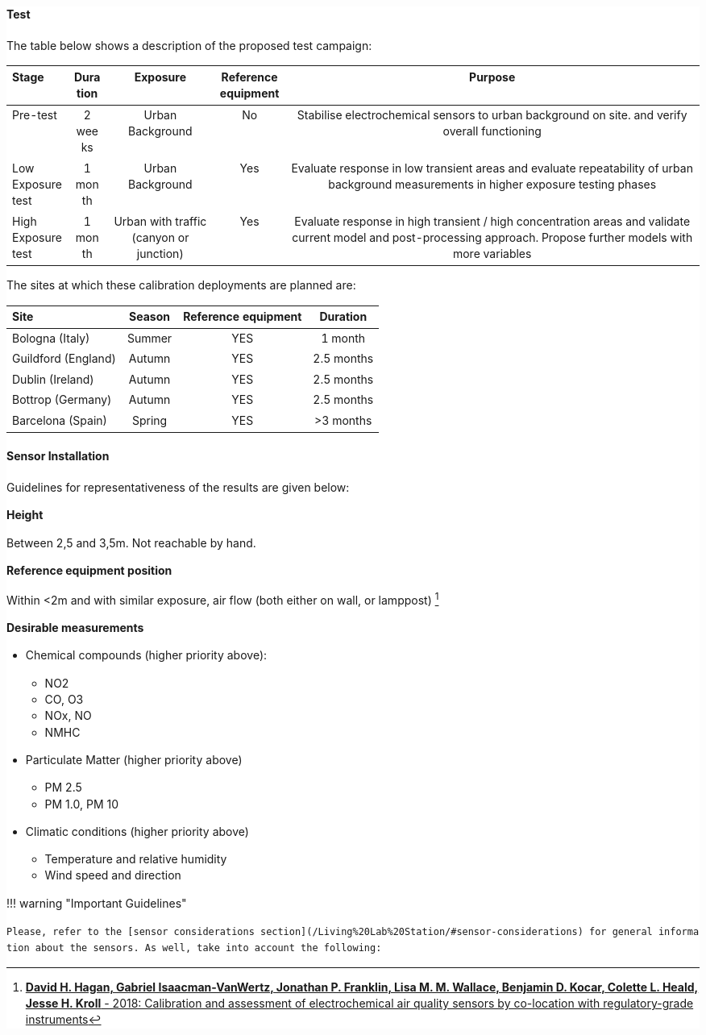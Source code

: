 #### Test 

The table below shows a description of the proposed test campaign:

| Stage | Duration | Exposure | Reference equipment | Purpose |
|:---|:---:|:---:|:---:|:---:|
| Pre-test| 2 weeks| Urban Background| No| Stabilise electrochemical sensors to urban background on site.  and verify overall functioning| 
| Low Exposure test | 1 month | Urban Background | Yes | Evaluate response in low transient areas and evaluate repeatability of urban background measurements in higher exposure testing phases | 
| High Exposure test | 1 month | Urban with traffic (canyon or junction) | Yes | Evaluate response in high transient / high concentration areas and validate current model and post-processing approach. Propose further models with more variables |

The sites at which these calibration deployments are planned are:

| Site | Season | Reference equipment | Duration | 
|:---|:---:|:---:|:---:|
|Bologna (Italy) |Summer| YES | 1 month |
|Guildford (England)| Autumn| YES | 2.5 months |
|Dublin (Ireland)| Autumn| YES | 2.5 months |
|Bottrop (Germany)|Autumn| YES | 2.5 months |
|Barcelona (Spain)|Spring| YES | >3 months |

#### Sensor Installation

Guidelines for representativeness of the results are given below:

**Height**

Between 2,5 and 3,5m. Not reachable by hand.

**Reference equipment position**

Within <2m and with similar exposure, air flow (both either on wall, or lamppost) [^7]

**Desirable measurements**

- Chemical compounds (higher priority above): 
    - NO2
    - CO, O3
    - NOx, NO
    - NMHC

- Particulate Matter (higher priority above)
    - PM 2.5
    - PM 1.0, PM 10

- Climatic conditions (higher priority above)
    - Temperature and relative humidity
    - Wind speed and direction

!!! warning "Important Guidelines"

    Please, refer to the [sensor considerations section](/Living%20Lab%20Station/#sensor-considerations) for general information about the sensors. As well, take into account the following:


[^1]: [**Spinelle L., Aleixandre M., Gerboles M.** - 2013: Protocol of Evaluation and Calibration of Low-cost Gas Sensors for the Monitoring of Air Pollution. Joint Research Centre (Report EUR 26112 EN)]('http://refhub.elsevier.com/S0160-4120(16)30998-9/rf0225')
[^2]: [**Nuria Castell, Franck R. Dauge, Philipp Schneider, Matthias  Vogt, Uri Lerner, Barak Fishbain, David Broday, Alena Bartonova** - 2018: Can commercial low-cost sensor platforms contribute to air quality monitoring and exposure estimates?](https://www.sciencedirect.com/science/article/pii/S0160412016309989)
[^3]: [**Snyder E., Watkins T., Solomon P., Thoma E.,Williams R., Hagler G., Shelow D., Hindin D., Kilaru V., Preuss P.** - 2013: The changing paradigm of air pollution monitoring. Environ. Sci. Technol. 47, 11369–11377]('http://refhub.elsevier.com/S0160-4120(16)30998-9/rf0210')
[^4]:  [**Lewis A., Edwards P.** - 2016: Validate personal air-pollution sensors](https://www.nature.com/news/validate-personal-air-pollution-sensors-1.20195)
[^5]:  [**Spinelle L., Gerboles M., Villani M.G., Aleixandre M., Bonavitacola F.** - 2015: Field calibration of a cluster of low-cost available sensors for air quality monitoring: Part A: Ozone and nitrogen dioxide](https://www.sciencedirect.com/science/article/pii/S092540051500355X)
[^6]: [**Spinelle L., Gerboles M., Villani M.G., Aleixandre M., Bonavitacola F.** - 2015: Field calibration of a cluster of low-cost available sensors for air quality monitoring: Part B: NO, CO and CO2](https://www.sciencedirect.com/science/article/pii/S092540051631070X#)
[^7]: [**David H. Hagan, Gabriel Isaacman-VanWertz, Jonathan P. Franklin, Lisa M. M. Wallace, Benjamin D. Kocar, Colette L. Heald, Jesse H. Kroll** - 2018: Calibration and assessment of electrochemical air quality sensors by co-location with regulatory-grade instruments](https://www.atmos-meas-tech.net/11/315/2018/)
[^8]: [**Olalekan A.M.Popoola, Gregor B.Stewart, Mohammed I.Mead, Roderic L.Jones** - 2016: Development of a baseline-temperature correction methodology forelectrochemical sensors and its implications for long-term stability](https://www.sciencedirect.com/science/article/pii/S1352231016308317?via%3Dihub)
[^9]: [**Sun L., ChunWong K., Wei P., Ye S., Huang H., Yang F.,Westerdahl D., Louie P.K.K., Luk C.W.Y., Ning Z.** - 2016. Development and application of a next generation air sensor network for the Hong Kong Marathon 2015. Air quality monitoring. Sensors 16, 211–229](http://refhub.elsevier.com/S0160-4120(16)30998-9/rf0140)
[^10]: [**A. Ripoll , M. Viana, M. Padrosa, X. Querol, A.Minutolo, K.M. Houc, J.M. Barcelo-Ordinas, J. Garcia-Vidal** - 2018: Testing the performance of sensors for ozone pollution monitoring in a citizen science approach](https://doi.org/10.1016/j.scitotenv.2018.09.257)
[^11]: [**Philip J. D. Peterson, Amrita Aujla, Kirsty H. Grant, Alex G. Brundle, Martin R. Thompson, Josh Vande Hey and Roland J. Leigh** - 2017: Practical Use of Metal Oxide Semiconductor Gas Sensors for Measuring Nitrogen Dioxide and Ozone in Urban Environments, Sensors 2017, 17, 1653](http://www.mdpi.com/1424-8220/17/7/1653)
